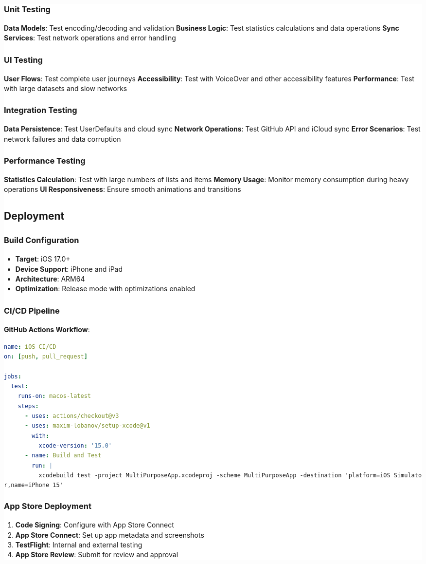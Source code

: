### Unit Testing
**Data Models**: Test encoding/decoding and validation
**Business Logic**: Test statistics calculations and data operations
**Sync Services**: Test network operations and error handling

### UI Testing
**User Flows**: Test complete user journeys
**Accessibility**: Test with VoiceOver and other accessibility features
**Performance**: Test with large datasets and slow networks

### Integration Testing
**Data Persistence**: Test UserDefaults and cloud sync
**Network Operations**: Test GitHub API and iCloud sync
**Error Scenarios**: Test network failures and data corruption

### Performance Testing
**Statistics Calculation**: Test with large numbers of lists and items
**Memory Usage**: Monitor memory consumption during heavy operations
**UI Responsiveness**: Ensure smooth animations and transitions

## Deployment

### Build Configuration
- **Target**: iOS 17.0+
- **Device Support**: iPhone and iPad
- **Architecture**: ARM64
- **Optimization**: Release mode with optimizations enabled

### CI/CD Pipeline
**GitHub Actions Workflow**:
```yaml
name: iOS CI/CD
on: [push, pull_request]

jobs:
  test:
    runs-on: macos-latest
    steps:
      - uses: actions/checkout@v3
      - uses: maxim-lobanov/setup-xcode@v1
        with:
          xcode-version: '15.0'
      - name: Build and Test
        run: |
          xcodebuild test -project MultiPurposeApp.xcodeproj -scheme MultiPurposeApp -destination 'platform=iOS Simulator,name=iPhone 15'
```

### App Store Deployment
1. **Code Signing**: Configure with App Store Connect
2. **App Store Connect**: Set up app metadata and screenshots
3. **TestFlight**: Internal and external testing
4. **App Store Review**: Submit for review and approval
